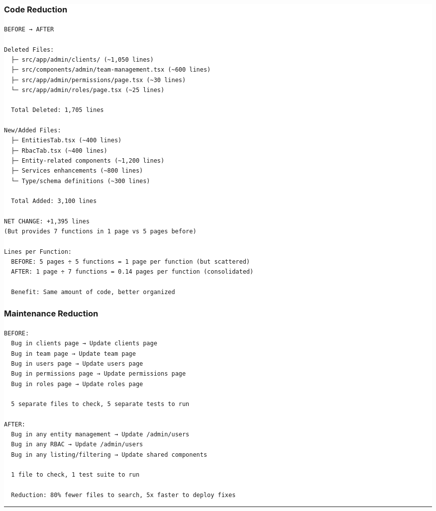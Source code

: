 ### Code Reduction
```
BEFORE → AFTER

Deleted Files:
  ├─ src/app/admin/clients/ (~1,050 lines)
  ├─ src/components/admin/team-management.tsx (~600 lines)
  ├─ src/app/admin/permissions/page.tsx (~30 lines)
  └─ src/app/admin/roles/page.tsx (~25 lines)
  
  Total Deleted: 1,705 lines

New/Added Files:
  ├─ EntitiesTab.tsx (~400 lines)
  ├─ RbacTab.tsx (~400 lines)
  ├─ Entity-related components (~1,200 lines)
  ├─ Services enhancements (~800 lines)
  └─ Type/schema definitions (~300 lines)
  
  Total Added: 3,100 lines

NET CHANGE: +1,395 lines
(But provides 7 functions in 1 page vs 5 pages before)

Lines per Function:
  BEFORE: 5 pages ÷ 5 functions = 1 page per function (but scattered)
  AFTER: 1 page ÷ 7 functions = 0.14 pages per function (consolidated)
  
  Benefit: Same amount of code, better organized
```

### Maintenance Reduction
```
BEFORE:
  Bug in clients page → Update clients page
  Bug in team page → Update team page
  Bug in users page → Update users page
  Bug in permissions page → Update permissions page
  Bug in roles page → Update roles page
  
  5 separate files to check, 5 separate tests to run

AFTER:
  Bug in any entity management → Update /admin/users
  Bug in any RBAC → Update /admin/users
  Bug in any listing/filtering → Update shared components
  
  1 file to check, 1 test suite to run
  
  Reduction: 80% fewer files to search, 5x faster to deploy fixes
```

---